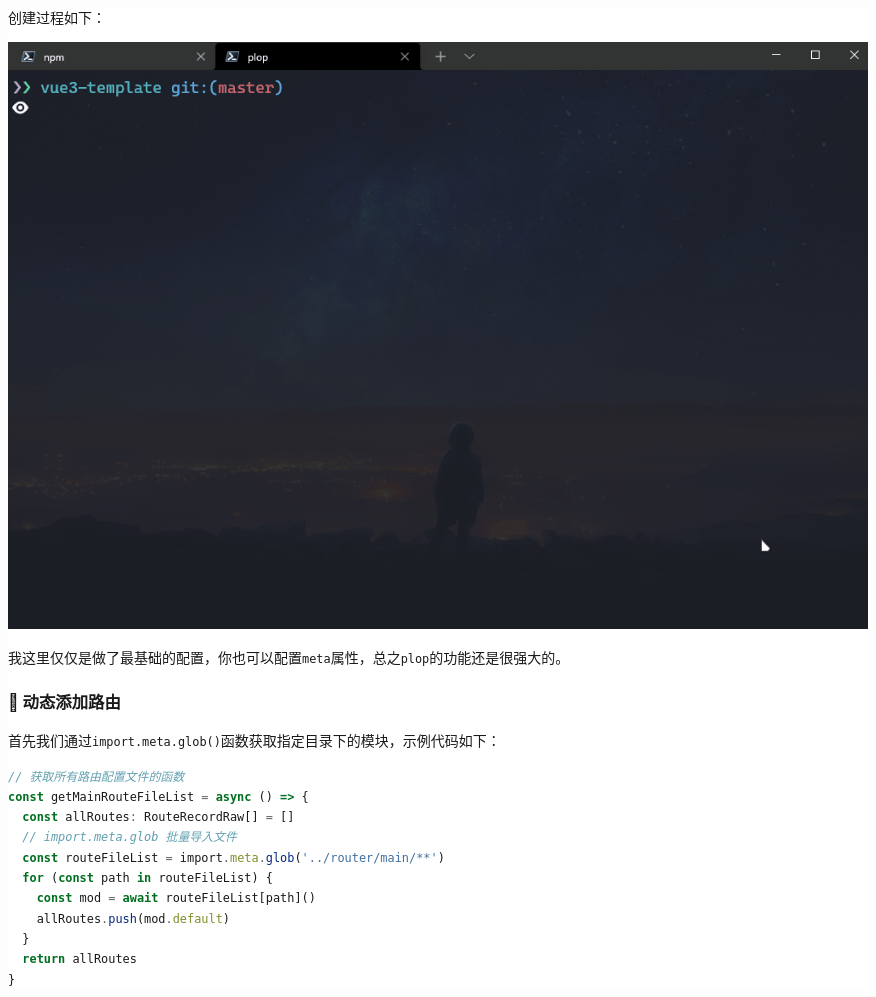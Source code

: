 创建过程如下：

![](<image/plop test demo_rRziRLXVST.gif>)

我这里仅仅是做了最基础的配置，你也可以配置`meta`属性，总之`plop`的功能还是很强大的。

### 🍑 动态添加路由

首先我们通过`import.meta.glob()`函数获取指定目录下的模块，示例代码如下：

```typescript
// 获取所有路由配置文件的函数
const getMainRouteFileList = async () => {
  const allRoutes: RouteRecordRaw[] = []
  // import.meta.glob 批量导入文件
  const routeFileList = import.meta.glob('../router/main/**')
  for (const path in routeFileList) {
    const mod = await routeFileList[path]()
    allRoutes.push(mod.default)
  }
  return allRoutes
}
```
